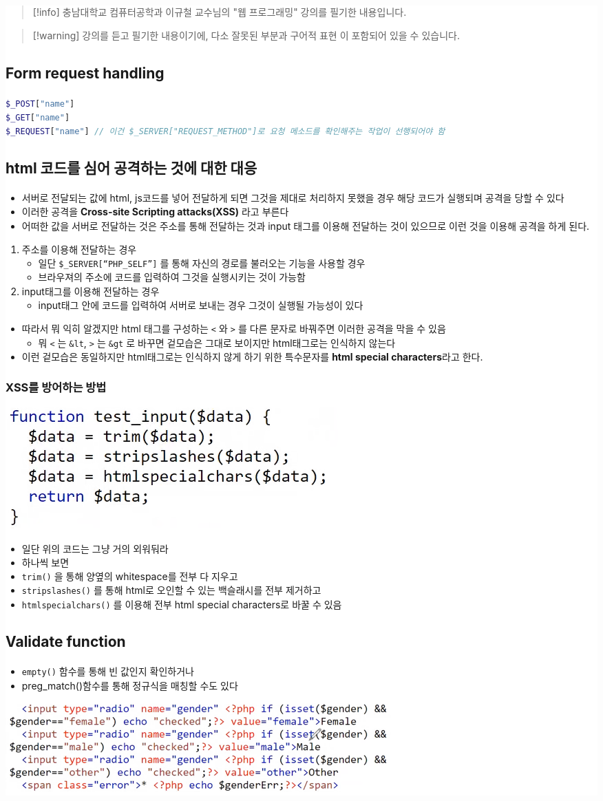 > [!info] 충남대학교 컴퓨터공학과 이규철 교수님의 "웹 프로그래밍" 강의를 필기한 내용입니다.

> [!warning] 강의를 듣고 필기한 내용이기에, 다소 잘못된 부분과 구어적 표현 이 포함되어 있을 수 있습니다.

## Form request handling

```php
$_POST["name"]
$_GET["name"]
$_REQUEST["name"] // 이건 $_SERVER["REQUEST_METHOD"]로 요청 메소드를 확인해주는 작업이 선행되어야 함
```

## html 코드를 심어 공격하는 것에 대한 대응

- 서버로 전달되는 값에 html, js코드를 넣어 전달하게 되면 그것을 제대로 처리하지 못했을 경우 해당 코드가 실행되며 공격을 당할 수 있다
- 이러한 공격을 **Cross-site Scripting attacks(XSS)** 라고 부른다
- 어떠한 값을 서버로 전달하는 것은 주소를 통해 전달하는 것과 input 태그를 이용해 전달하는 것이 있으므로 이런 것을 이용해 공격을 하게 된다.
1. 주소를 이용해 전달하는 경우
	- 일단 `$_SERVER[“PHP_SELF”]` 를 통해 자신의 경로를 불러오는 기능을 사용할 경우
	- 브라우져의 주소에 코드를 입력하여 그것을 실행시키는 것이 가능함
2. input태그를 이용해 전달하는 경우
	- input태그 안에 코드를 입력하여 서버로 보내는 경우 그것이 실행될 가능성이 있다
- 따라서 뭐 익히 알겠지만 html 태그를 구성하는 `<` 와 `>` 를 다른 문자로 바꿔주면 이러한 공격을 막을 수 있음
	- 뭐 `<` 는 `&lt`, `>` 는 `&gt` 로 바꾸면 겉모습은 그대로 보이지만 html태그로는 인식하지 않는다
- 이런 겉모습은 동일하지만 html태그로는 인식하지 않게 하기 위한 특수문자를 **html special characters**라고 한다.

### XSS를 방어하는 방법

![06%20-%20PHP%20form%20f289f4a7d9aa4c718f2063b7afa21217/image1.png](webprogramming.fall.2021.cse.cnu.ac.kr/images/06_f289f4a7d9aa4c718f2063b7afa21217/image1.png)

- 일단 위의 코드는 그냥 거의 외워둬라
- 하나씩 보면
- `trim()` 을 통해 양옆의 whitespace를 전부 다 지우고
- `stripslashes()` 를 통해 html로 오인할 수 있는 백슬래시를 전부 제거하고
- `htmlspecialchars()` 를 이용해 전부 html special characters로 바꿀 수 있음

## Validate function

- `empty()` 함수를 통해 빈 값인지 확인하거나
- preg_match()함수를 통해 정규식을 매칭할 수도 있다

![06%20-%20PHP%20form%20f289f4a7d9aa4c718f2063b7afa21217/image2.png](webprogramming.fall.2021.cse.cnu.ac.kr/images/06_f289f4a7d9aa4c718f2063b7afa21217/image2.png)
